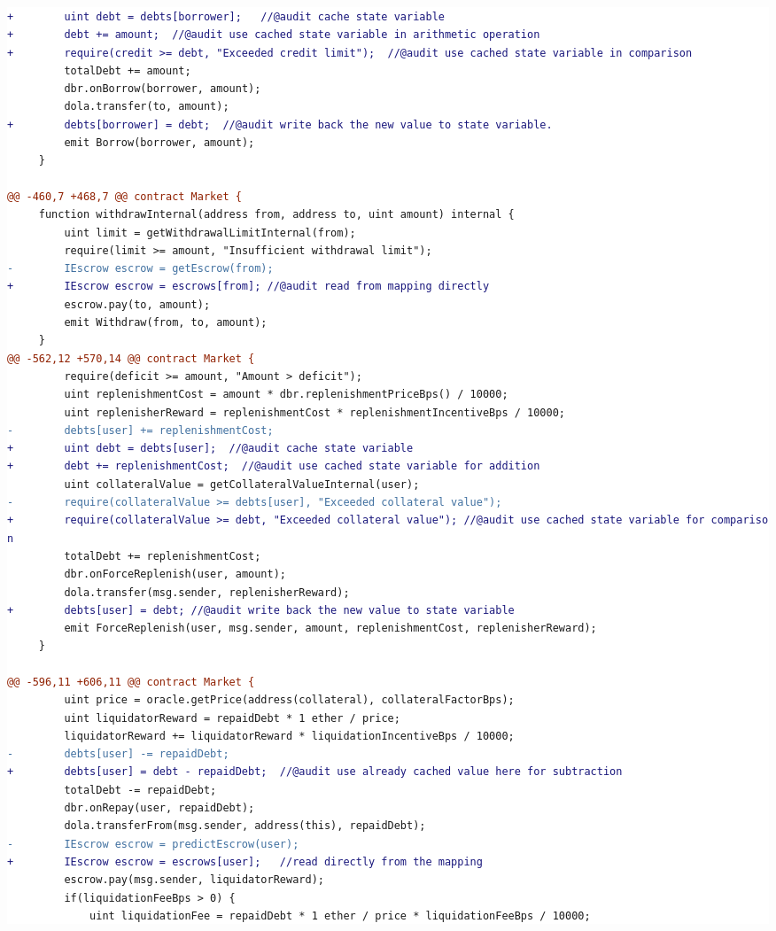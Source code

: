 ```diff
+        uint debt = debts[borrower];   //@audit cache state variable
+        debt += amount;  //@audit use cached state variable in arithmetic operation
+        require(credit >= debt, "Exceeded credit limit");  //@audit use cached state variable in comparison
         totalDebt += amount;
         dbr.onBorrow(borrower, amount);
         dola.transfer(to, amount);
+        debts[borrower] = debt;  //@audit write back the new value to state variable. 
         emit Borrow(borrower, amount);
     }
 
@@ -460,7 +468,7 @@ contract Market {
     function withdrawInternal(address from, address to, uint amount) internal {
         uint limit = getWithdrawalLimitInternal(from);
         require(limit >= amount, "Insufficient withdrawal limit");
-        IEscrow escrow = getEscrow(from);
+        IEscrow escrow = escrows[from]; //@audit read from mapping directly
         escrow.pay(to, amount);
         emit Withdraw(from, to, amount);
     }
@@ -562,12 +570,14 @@ contract Market {
         require(deficit >= amount, "Amount > deficit");
         uint replenishmentCost = amount * dbr.replenishmentPriceBps() / 10000;
         uint replenisherReward = replenishmentCost * replenishmentIncentiveBps / 10000;
-        debts[user] += replenishmentCost;
+        uint debt = debts[user];  //@audit cache state variable
+        debt += replenishmentCost;  //@audit use cached state variable for addition
         uint collateralValue = getCollateralValueInternal(user);
-        require(collateralValue >= debts[user], "Exceeded collateral value");
+        require(collateralValue >= debt, "Exceeded collateral value"); //@audit use cached state variable for comparison
         totalDebt += replenishmentCost;
         dbr.onForceReplenish(user, amount);
         dola.transfer(msg.sender, replenisherReward);
+        debts[user] = debt; //@audit write back the new value to state variable
         emit ForceReplenish(user, msg.sender, amount, replenishmentCost, replenisherReward);
     }
 
@@ -596,11 +606,11 @@ contract Market {
         uint price = oracle.getPrice(address(collateral), collateralFactorBps);
         uint liquidatorReward = repaidDebt * 1 ether / price;
         liquidatorReward += liquidatorReward * liquidationIncentiveBps / 10000;
-        debts[user] -= repaidDebt;
+        debts[user] = debt - repaidDebt;  //@audit use already cached value here for subtraction
         totalDebt -= repaidDebt;
         dbr.onRepay(user, repaidDebt);
         dola.transferFrom(msg.sender, address(this), repaidDebt);
-        IEscrow escrow = predictEscrow(user);
+        IEscrow escrow = escrows[user];   //read directly from the mapping
         escrow.pay(msg.sender, liquidatorReward);
         if(liquidationFeeBps > 0) {
             uint liquidationFee = repaidDebt * 1 ether / price * liquidationFeeBps / 10000;
```
